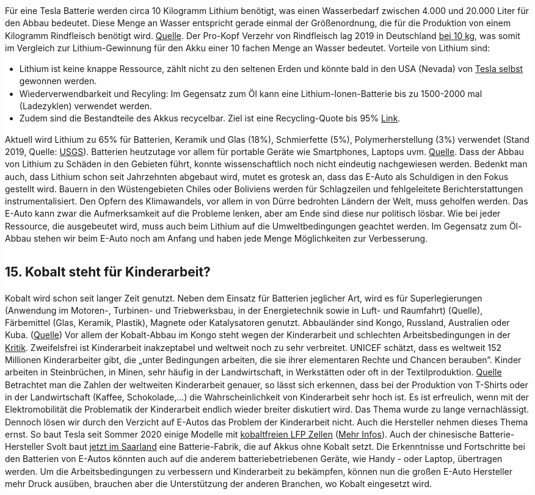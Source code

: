 Für eine Tesla Batterie werden circa 10 Kilogramm Lithium benötigt, was einen Wasserbedarf zwischen 4.000 und 20.000 Liter für den Abbau bedeutet. Diese Menge an Wasser entspricht gerade einmal der Größenordnung, die für die Produktion von einem Kilogramm Rindfleisch benötigt wird. [Quelle](https://www.volker-quaschning.de/artikel/Fakten-Auto/index.php). Der Pro-Kopf Verzehr von Rindfleisch lag 2019 in Deutschland [bei 10 kg](https://www.bmel-statistik.de/ernaehrung-fischerei/versorgungsbilanzen/fleisch/), was somit im Vergleich zur Lithium-Gewinnung für den Akku einer 10 fachen Menge an Wasser bedeutet.
Vorteile von Lithium sind:
* Lithium ist keine knappe Ressource, zählt nicht zu den seltenen Erden und könnte bald in den USA (Nevada) von [Tesla selbst](https://www.tagesschau.de/wirtschaft/boerse/hr-boerse-story-23717.html) gewonnen werden.
* Wiederverwendbarkeit und Recyling: Im Gegensatz zum Öl kann eine Lithium-Ionen-Batterie bis zu 1500-2000 mal (Ladezyklen) verwendet werden.
* Zudem sind die Bestandteile des Akkus recycelbar. Ziel ist eine Recycling-Quote bis 95% [Link](https://www.electrive.net/2021/03/15/power-day-volkswagen-plant-einheits-batteriezelle-ab-2023/).

Aktuell wird Lithium zu 65% für Batterien, Keramik und Glas (18%), Schmierfette (5%), Polymerherstellung (3%) verwendet (Stand 2019, Quelle: [USGS](https://pubs.usgs.gov/periodicals/mcs2020/mcs2020-lithium.pdf)). Batterien heutzutage vor allem für portable Geräte wie Smartphones, Laptops uvm. [Quelle](https://de.statista.com/statistik/daten/studie/159921/umfrage/verwendungszwecke-von-lithium-auf-dem-weltmarkt/). Dass der Abbau von Lithium zu Schäden in den Gebieten führt, konnte wissenschaftlich noch nicht eindeutig nachgewiesen werden. Bedenkt man auch, dass Lithium schon seit Jahrzehnten abgebaut wird, mutet es grotesk an, dass das E-Auto als Schuldigen in den Fokus gestellt wird. Bauern in den Wüstengebieten Chiles oder Boliviens werden für Schlagzeilen und fehlgeleitete Berichterstattungen instrumentalisiert. Den Opfern des Klimawandels, vor allem in von Dürre bedrohten Ländern der Welt,  muss geholfen werden. Das E-Auto kann zwar die Aufmerksamkeit auf die Probleme lenken, aber am Ende sind diese nur politisch lösbar.
Wie bei jeder Ressource, die ausgebeutet wird, muss auch beim Lithium auf die Umweltbedingungen geachtet werden. Im Gegensatz zum Öl-Abbau stehen wir beim E-Auto noch am Anfang und haben jede Menge Möglichkeiten zur Verbesserung.

## 15. Kobalt steht für Kinderarbeit?
Kobalt wird schon seit langer Zeit genutzt. Neben dem Einsatz für Batterien jeglicher Art, wird es für Superlegierungen (Anwendung im Motoren-, Turbinen- und Triebwerksbau, in der Energietechnik sowie in Luft- und Raumfahrt) (Quelle), Färbemittel (Glas, Keramik, Plastik), Magnete oder Katalysatoren genutzt. Abbauländer sind Kongo, Russland, Australien oder Kuba. ([Quelle](https://www.deutsche-rohstoffagentur.de/DERA/DE/Downloads/m-kobalt.pdf?__blob=publicationFile&v=4)) Vor allem der Kobalt-Abbau im Kongo steht wegen der Kinderarbeit und schlechten Arbeitsbedingungen in der [Kritik](https://www.amnesty.de/informieren/aktuell/demokratische-republik-kongo-grosskonzerne-tun-zu-wenig-gegen-kinderarbeit). Zweifelsfrei ist Kinderarbeit inakzeptabel und weltweit noch zu sehr verbreitet. UNICEF schätzt, dass es weltweit 152 Millionen Kinderarbeiter gibt, die „unter Bedingungen arbeiten, die sie ihrer elementaren Rechte und Chancen berauben”. Kinder arbeiten in Steinbrüchen, in Minen, sehr häufig in der Landwirtschaft, in Werkstätten oder oft in der Textilproduktion. [Quelle](https://www.unicef.de/informieren/aktuelles/blog/kinderarbeit-fragen-und-antworten/166982) Betrachtet man die Zahlen der weltweiten Kinderarbeit genauer, so lässt sich erkennen, dass bei der Produktion von T-Shirts oder in der Landwirtschaft (Kaffee, Schokolade,…) die Wahrscheinlichkeit von Kinderarbeit sehr hoch ist. Es ist erfreulich, wenn mit der Elektromobilität die Problematik der Kinderarbeit endlich wieder breiter diskutiert wird. Das Thema wurde zu lange vernachlässigt. Dennoch lösen wir durch den Verzicht auf E-Autos das Problem der Kinderarbeit nicht. Auch die Hersteller nehmen dieses Thema ernst. So baut Tesla seit Sommer 2020 einige Modelle mit [kobaltfreien LFP Zellen](https://www.reuters.com/article/us-tesla-china-electric-exclusive-idUSKBN20C0RP) ([Mehr Infos](https://www.electrive.net/2020/07/20/tesla-soll-dieser-tage-erste-lfp-zellen-von-catl-erhalten/)). Auch der chinesische Batterie-Hersteller Svolt baut [jetzt im Saarland](https://www.pv-magazine.de/2020/11/17/svolt-investiert-2-milliarden-euro-in-gigawatt-fertigung-fuer-kobaltfreie-batteriezellen-im-saarland/) eine Batterie-Fabrik, die auf Akkus ohne Kobalt setzt. Die Erkenntnisse und Fortschritte bei den Batterien von E-Autos könnten auch auf die anderem batteriebetriebenen Geräte, wie Handy - oder Laptop, übertragen werden. Um die Arbeitsbedingungen zu verbessern und Kinderarbeit zu bekämpfen, können nun die großen E-Auto Hersteller mehr Druck ausüben, brauchen aber die Unterstützung der anderen Branchen, wo Kobalt eingesetzt wird.
